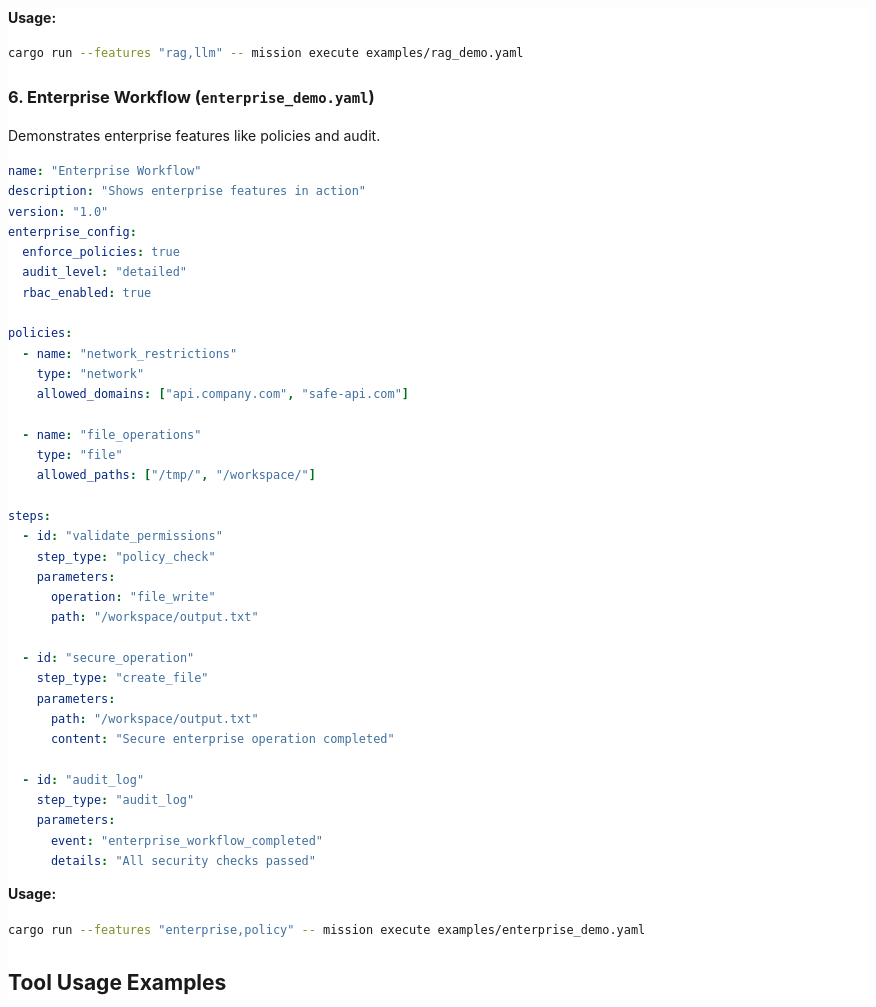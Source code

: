 
**Usage:**
```bash
cargo run --features "rag,llm" -- mission execute examples/rag_demo.yaml
```

### 6. Enterprise Workflow (`enterprise_demo.yaml`)

Demonstrates enterprise features like policies and audit.

```yaml
name: "Enterprise Workflow"
description: "Shows enterprise features in action"
version: "1.0"
enterprise_config:
  enforce_policies: true
  audit_level: "detailed"
  rbac_enabled: true
  
policies:
  - name: "network_restrictions"
    type: "network"
    allowed_domains: ["api.company.com", "safe-api.com"]
    
  - name: "file_operations"
    type: "file"
    allowed_paths: ["/tmp/", "/workspace/"]
    
steps:
  - id: "validate_permissions"
    step_type: "policy_check"
    parameters:
      operation: "file_write"
      path: "/workspace/output.txt"
      
  - id: "secure_operation"
    step_type: "create_file"
    parameters:
      path: "/workspace/output.txt"
      content: "Secure enterprise operation completed"
      
  - id: "audit_log"
    step_type: "audit_log"
    parameters:
      event: "enterprise_workflow_completed"
      details: "All security checks passed"
```

**Usage:**
```bash
cargo run --features "enterprise,policy" -- mission execute examples/enterprise_demo.yaml
```

## Tool Usage Examples
